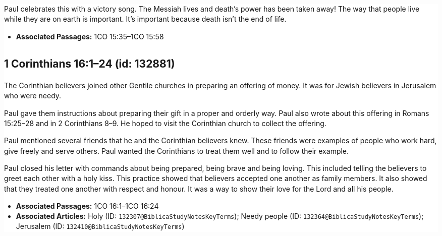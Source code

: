 Paul celebrates this with a victory song. The Messiah lives and death’s power has been taken away! The way that people live while they are on earth is important. It’s important because death isn’t the end of life.

* **Associated Passages:** 1CO 15:35–1CO 15:58

## 1 Corinthians 16:1–24 (id: 132881)

The Corinthian believers joined other Gentile churches in preparing an offering of money. It was for Jewish believers in Jerusalem who were needy.

Paul gave them instructions about preparing their gift in a proper and orderly way. Paul also wrote about this offering in Romans 15:25–28 and in 2 Corinthians 8–9\. He hoped to visit the Corinthian church to collect the offering.

Paul mentioned several friends that he and the Corinthian believers knew. These friends were examples of people who work hard, give freely and serve others. Paul wanted the Corinthians to treat them well and to follow their example.

Paul closed his letter with commands about being prepared, being brave and being loving. This included telling the believers to greet each other with a holy kiss. This practice showed that believers accepted one another as family members. It also showed that they treated one another with respect and honour. It was a way to show their love for the Lord and all his people.

* **Associated Passages:** 1CO 16:1–1CO 16:24
* **Associated Articles:** Holy (ID: `132307@BiblicaStudyNotesKeyTerms`); Needy people (ID: `132364@BiblicaStudyNotesKeyTerms`); Jerusalem (ID: `132410@BiblicaStudyNotesKeyTerms`)

